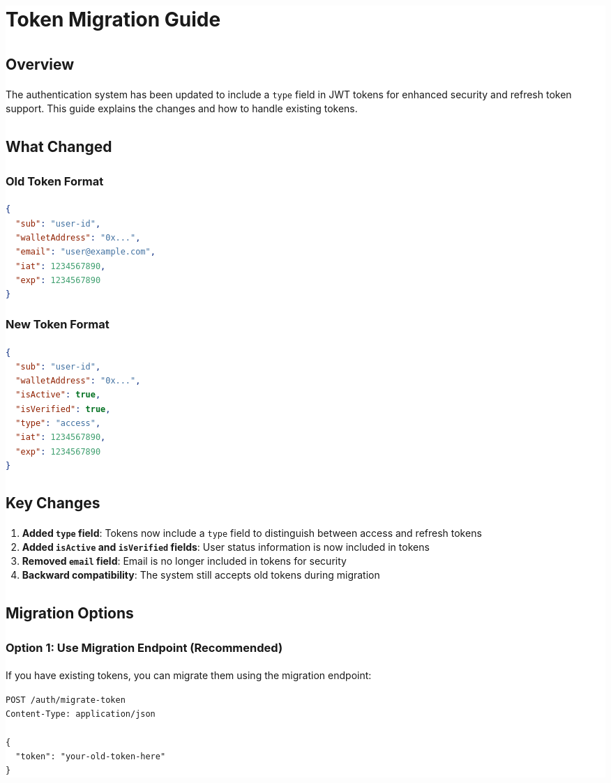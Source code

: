 # Token Migration Guide

## Overview

The authentication system has been updated to include a `type` field in JWT tokens for enhanced security and refresh token support. This guide explains the changes and how to handle existing tokens.

## What Changed

### Old Token Format

```json
{
  "sub": "user-id",
  "walletAddress": "0x...",
  "email": "user@example.com",
  "iat": 1234567890,
  "exp": 1234567890
}
```

### New Token Format

```json
{
  "sub": "user-id",
  "walletAddress": "0x...",
  "isActive": true,
  "isVerified": true,
  "type": "access",
  "iat": 1234567890,
  "exp": 1234567890
}
```

## Key Changes

1. **Added `type` field**: Tokens now include a `type` field to distinguish between access and refresh tokens
2. **Added `isActive` and `isVerified` fields**: User status information is now included in tokens
3. **Removed `email` field**: Email is no longer included in tokens for security
4. **Backward compatibility**: The system still accepts old tokens during migration

## Migration Options

### Option 1: Use Migration Endpoint (Recommended)

If you have existing tokens, you can migrate them using the migration endpoint:

```http
POST /auth/migrate-token
Content-Type: application/json

{
  "token": "your-old-token-here"
}
```
